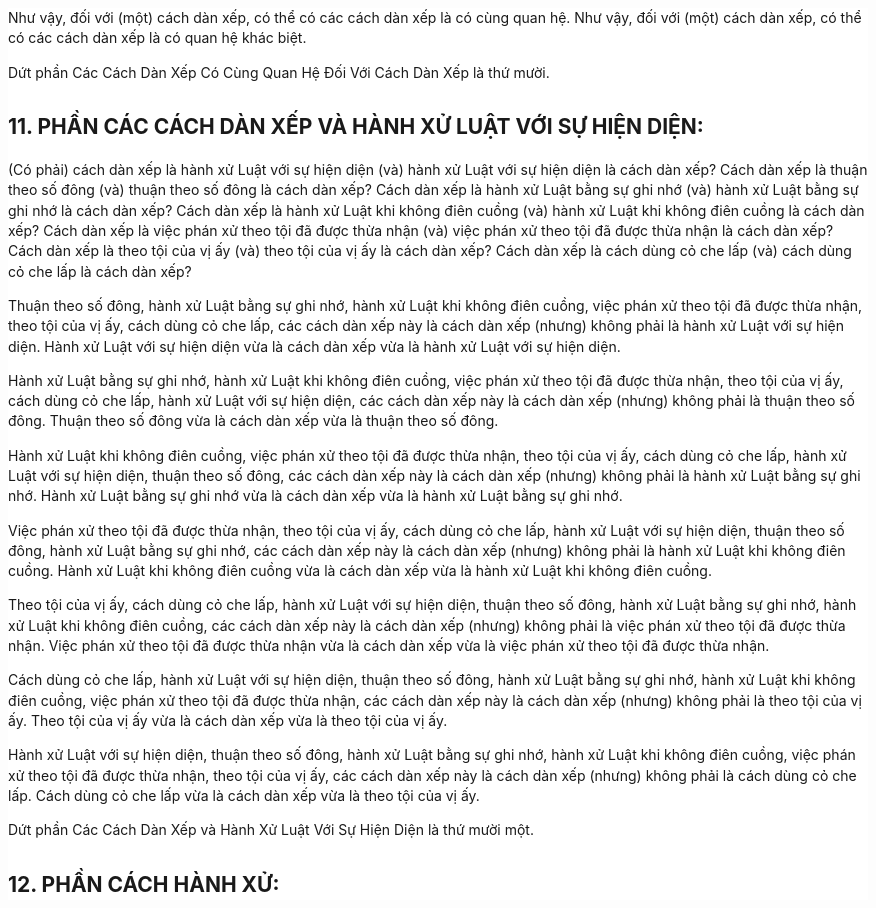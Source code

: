 Như vậy, đối với (một) cách dàn xếp, có thể có các cách dàn xếp là có cùng quan hệ. Như vậy, đối với (một) cách dàn xếp, có thể có các cách dàn xếp là có quan hệ khác biệt.

Dứt phần Các Cách Dàn Xếp Có Cùng Quan Hệ Đối Với Cách Dàn Xếp là thứ mười.

## 11\. PHẦN CÁC CÁCH DÀN XẾP VÀ HÀNH XỬ LUẬT VỚI SỰ HIỆN DIỆN:

(Có phải) cách dàn xếp là hành xử Luật với sự hiện diện (và) hành xử Luật với sự hiện diện là cách dàn xếp? Cách dàn xếp là thuận theo số đông (và) thuận theo số đông là cách dàn xếp? Cách dàn xếp là hành xử Luật bằng sự ghi nhớ (và) hành xử Luật bằng sự ghi nhớ là cách dàn xếp? Cách dàn xếp là hành xử Luật khi không điên cuồng (và) hành xử Luật khi không điên cuồng là cách dàn xếp? Cách dàn xếp là việc phán xử theo tội đã được thừa nhận (và) việc phán xử theo tội đã được thừa nhận là cách dàn xếp? Cách dàn xếp là theo tội của vị ấy (và) theo tội của vị ấy là cách dàn xếp? Cách dàn xếp là cách dùng cỏ che lấp (và) cách dùng cỏ che lấp là cách dàn xếp?

Thuận theo số đông, hành xử Luật bằng sự ghi nhớ, hành xử Luật khi không điên cuồng, việc phán xử theo tội đã được thừa nhận, theo tội của vị ấy, cách dùng cỏ che lấp, các cách dàn xếp này là cách dàn xếp (nhưng) không phải là hành xử Luật với sự hiện diện. Hành xử Luật với sự hiện diện vừa là cách dàn xếp vừa là hành xử Luật với sự hiện diện.

Hành xử Luật bằng sự ghi nhớ, hành xử Luật khi không điên cuồng, việc phán xử theo tội đã được thừa nhận, theo tội của vị ấy, cách dùng cỏ che lấp, hành xử Luật với sự hiện diện, các cách dàn xếp này là cách dàn xếp (nhưng) không phải là thuận theo số đông. Thuận theo số đông vừa là cách dàn xếp vừa là thuận theo số đông.

Hành xử Luật khi không điên cuồng, việc phán xử theo tội đã được thừa nhận, theo tội của vị ấy, cách dùng cỏ che lấp, hành xử Luật với sự hiện diện, thuận theo số đông, các cách dàn xếp này là cách dàn xếp (nhưng) không phải là hành xử Luật bằng sự ghi nhớ. Hành xử Luật bằng sự ghi nhớ vừa là cách dàn xếp vừa là hành xử Luật bằng sự ghi nhớ.

Việc phán xử theo tội đã được thừa nhận, theo tội của vị ấy, cách dùng cỏ che lấp, hành xử Luật với sự hiện diện, thuận theo số đông, hành xử Luật bằng sự ghi nhớ, các cách dàn xếp này là cách dàn xếp (nhưng) không phải là hành xử Luật khi không điên cuồng. Hành xử Luật khi không điên cuồng vừa là cách dàn xếp vừa là hành xử Luật khi không điên cuồng.

Theo tội của vị ấy, cách dùng cỏ che lấp, hành xử Luật với sự hiện diện, thuận theo số đông, hành xử Luật bằng sự ghi nhớ, hành xử Luật khi không điên cuồng, các cách dàn xếp này là cách dàn xếp (nhưng) không phải là việc phán xử theo tội đã được thừa nhận. Việc phán xử theo tội đã được thừa nhận vừa là cách dàn xếp vừa là việc phán xử theo tội đã được thừa nhận.

Cách dùng cỏ che lấp, hành xử Luật với sự hiện diện, thuận theo số đông, hành xử Luật bằng sự ghi nhớ, hành xử Luật khi không điên cuồng, việc phán xử theo tội đã được thừa nhận, các cách dàn xếp này là cách dàn xếp (nhưng) không phải là theo tội của vị ấy. Theo tội của vị ấy vừa là cách dàn xếp vừa là theo tội của vị ấy.

Hành xử Luật với sự hiện diện, thuận theo số đông, hành xử Luật bằng sự ghi nhớ, hành xử Luật khi không điên cuồng, việc phán xử theo tội đã được thừa nhận, theo tội của vị ấy, các cách dàn xếp này là cách dàn xếp (nhưng) không phải là cách dùng cỏ che lấp. Cách dùng cỏ che lấp vừa là cách dàn xếp vừa là theo tội của vị ấy.

Dứt phần Các Cách Dàn Xếp và Hành Xử Luật Với Sự Hiện Diện là thứ mười một.

## 12\. PHẦN CÁCH HÀNH XỬ:
